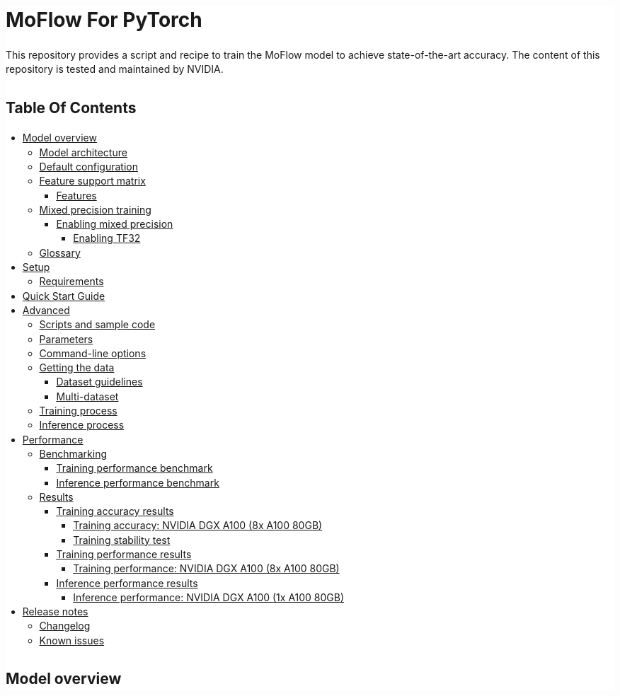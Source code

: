 # MoFlow For PyTorch

This repository provides a script and recipe to train the MoFlow model to achieve state-of-the-art accuracy. The content of this repository is tested and maintained by NVIDIA.

## Table Of Contents

- [Model overview](#model-overview)
    * [Model architecture](#model-architecture)
    * [Default configuration](#default-configuration)
    * [Feature support matrix](#feature-support-matrix)
	    * [Features](#features)
    * [Mixed precision training](#mixed-precision-training)
	    * [Enabling mixed precision](#enabling-mixed-precision)
          * [Enabling TF32](#enabling-tf32)
    * [Glossary](#glossary)
- [Setup](#setup)
    * [Requirements](#requirements)
- [Quick Start Guide](#quick-start-guide)
- [Advanced](#advanced)
    * [Scripts and sample code](#scripts-and-sample-code)
    * [Parameters](#parameters)
    * [Command-line options](#command-line-options)
    * [Getting the data](#getting-the-data)
        * [Dataset guidelines](#dataset-guidelines)
        * [Multi-dataset](#multi-dataset)
    * [Training process](#training-process)
    * [Inference process](#inference-process)
- [Performance](#performance)
    * [Benchmarking](#benchmarking)
        * [Training performance benchmark](#training-performance-benchmark)
        * [Inference performance benchmark](#inference-performance-benchmark)
    * [Results](#results)
        * [Training accuracy results](#training-accuracy-results)                         
            * [Training accuracy: NVIDIA DGX A100 (8x A100 80GB)](#training-accuracy-nvidia-dgx-a100-8x-a100-80gb)  
            * [Training stability test](#training-stability-test)
        * [Training performance results](#training-performance-results)
            * [Training performance: NVIDIA DGX A100 (8x A100 80GB)](#training-performance-nvidia-dgx-a100-8x-a100-80gb) 
        * [Inference performance results](#inference-performance-results)
            * [Inference performance: NVIDIA DGX A100 (1x A100 80GB)](#inference-performance-nvidia-dgx-a100-1x-a100-80gb)
- [Release notes](#release-notes)
    * [Changelog](#changelog)
    * [Known issues](#known-issues)



## Model overview
